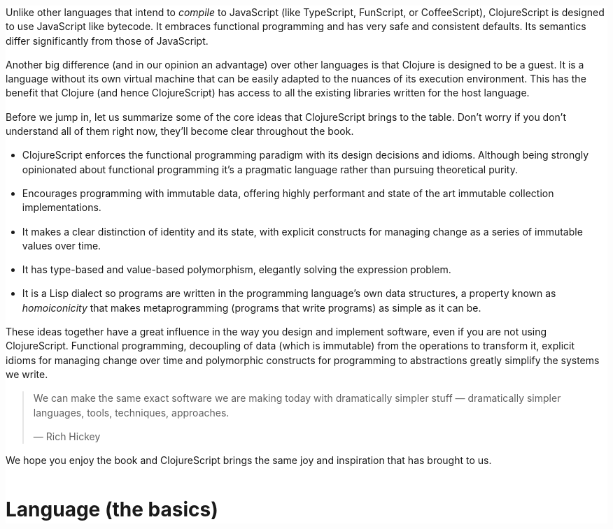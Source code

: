 Unlike other languages that intend to *compile* to JavaScript (like
TypeScript, FunScript, or CoffeeScript), ClojureScript is designed to
use JavaScript like bytecode. It embraces functional programming and has
very safe and consistent defaults. Its semantics differ significantly
from those of JavaScript.

Another big difference (and in our opinion an advantage) over other
languages is that Clojure is designed to be a guest. It is a language
without its own virtual machine that can be easily adapted to the
nuances of its execution environment. This has the benefit that Clojure
(and hence ClojureScript) has access to all the existing libraries
written for the host language.

Before we jump in, let us summarize some of the core ideas that
ClojureScript brings to the table. Don’t worry if you don’t understand
all of them right now, they’ll become clear throughout the book.

  - ClojureScript enforces the functional programming paradigm with its
    design decisions and idioms. Although being strongly opinionated
    about functional programming it’s a pragmatic language rather than
    pursuing theoretical purity.

  - Encourages programming with immutable data, offering highly
    performant and state of the art immutable collection
    implementations.

  - It makes a clear distinction of identity and its state, with
    explicit constructs for managing change as a series of immutable
    values over time.

  - It has type-based and value-based polymorphism, elegantly solving
    the expression problem.

  - It is a Lisp dialect so programs are written in the programming
    language’s own data structures, a property known as *homoiconicity*
    that makes metaprogramming (programs that write programs) as simple
    as it can be.

These ideas together have a great influence in the way you design and
implement software, even if you are not using ClojureScript. Functional
programming, decoupling of data (which is immutable) from the operations
to transform it, explicit idioms for managing change over time and
polymorphic constructs for programming to abstractions greatly simplify
the systems we write.

> We can make the same exact software we are making today with
> dramatically simpler stuff — dramatically simpler languages, tools,
> techniques, approaches.
> 
> —  Rich Hickey 

We hope you enjoy the book and ClojureScript brings the same joy and
inspiration that has brought to us.

# Language (the basics)

